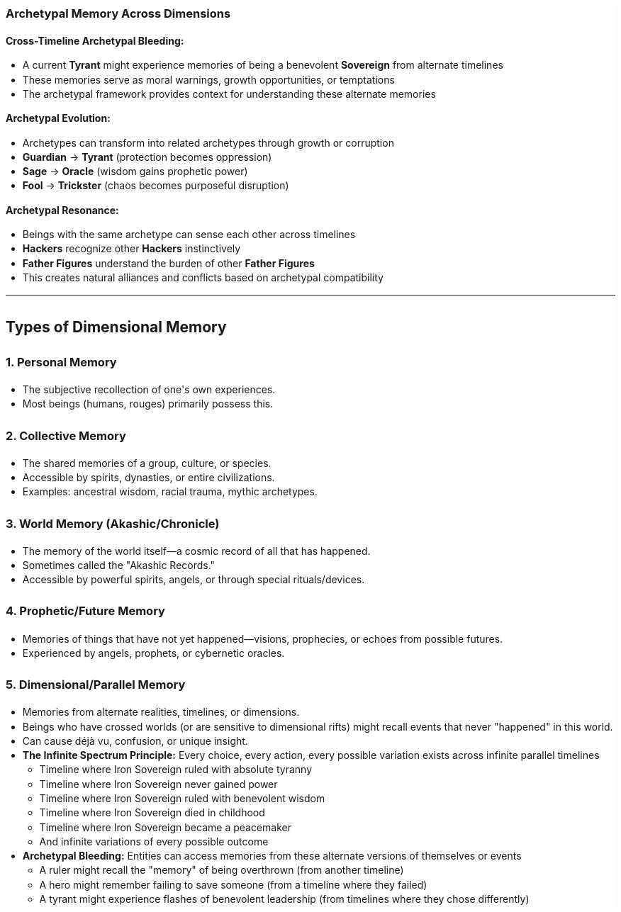 ### Archetypal Memory Across Dimensions

**Cross-Timeline Archetypal Bleeding:**
- A current **Tyrant** might experience memories of being a benevolent **Sovereign** from alternate timelines
- These memories serve as moral warnings, growth opportunities, or temptations
- The archetypal framework provides context for understanding these alternate memories

**Archetypal Evolution:**
- Archetypes can transform into related archetypes through growth or corruption
- **Guardian** → **Tyrant** (protection becomes oppression)
- **Sage** → **Oracle** (wisdom gains prophetic power)
- **Fool** → **Trickster** (chaos becomes purposeful disruption)

**Archetypal Resonance:**
- Beings with the same archetype can sense each other across timelines
- **Hackers** recognize other **Hackers** instinctively
- **Father Figures** understand the burden of other **Father Figures**
- This creates natural alliances and conflicts based on archetypal compatibility

---

## Types of Dimensional Memory

### 1. Personal Memory
- The subjective recollection of one's own experiences.
- Most beings (humans, rouges) primarily possess this.

### 2. Collective Memory
- The shared memories of a group, culture, or species.
- Accessible by spirits, dynasties, or entire civilizations.
- Examples: ancestral wisdom, racial trauma, mythic archetypes.

### 3. World Memory (Akashic/Chronicle)
- The memory of the world itself—a cosmic record of all that has happened.
- Sometimes called the "Akashic Records."
- Accessible by powerful spirits, angels, or through special rituals/devices.

### 4. Prophetic/Future Memory
- Memories of things that have not yet happened—visions, prophecies, or echoes from possible futures.
- Experienced by angels, prophets, or cybernetic oracles.

### 5. Dimensional/Parallel Memory
- Memories from alternate realities, timelines, or dimensions.
- Beings who have crossed worlds (or are sensitive to dimensional rifts) might recall events that never "happened" in this world.
- Can cause déjà vu, confusion, or unique insight.
- **The Infinite Spectrum Principle:** Every choice, every action, every possible variation exists across infinite parallel timelines
  - Timeline where Iron Sovereign ruled with absolute tyranny
  - Timeline where Iron Sovereign never gained power
  - Timeline where Iron Sovereign ruled with benevolent wisdom
  - Timeline where Iron Sovereign died in childhood
  - Timeline where Iron Sovereign became a peacemaker
  - And infinite variations of every possible outcome
- **Archetypal Bleeding:** Entities can access memories from these alternate versions of themselves or events
  - A ruler might recall the "memory" of being overthrown (from another timeline)
  - A hero might remember failing to save someone (from a timeline where they failed)
  - A tyrant might experience flashes of benevolent leadership (from timelines where they chose differently)
